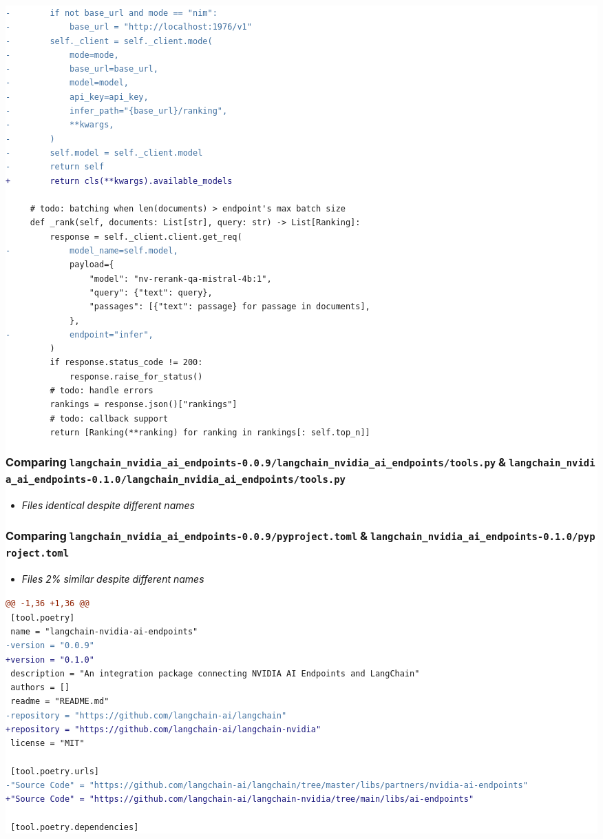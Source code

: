 ```diff
-        if not base_url and mode == "nim":
-            base_url = "http://localhost:1976/v1"
-        self._client = self._client.mode(
-            mode=mode,
-            base_url=base_url,
-            model=model,
-            api_key=api_key,
-            infer_path="{base_url}/ranking",
-            **kwargs,
-        )
-        self.model = self._client.model
-        return self
+        return cls(**kwargs).available_models
 
     # todo: batching when len(documents) > endpoint's max batch size
     def _rank(self, documents: List[str], query: str) -> List[Ranking]:
         response = self._client.client.get_req(
-            model_name=self.model,
             payload={
                 "model": "nv-rerank-qa-mistral-4b:1",
                 "query": {"text": query},
                 "passages": [{"text": passage} for passage in documents],
             },
-            endpoint="infer",
         )
         if response.status_code != 200:
             response.raise_for_status()
         # todo: handle errors
         rankings = response.json()["rankings"]
         # todo: callback support
         return [Ranking(**ranking) for ranking in rankings[: self.top_n]]
```

### Comparing `langchain_nvidia_ai_endpoints-0.0.9/langchain_nvidia_ai_endpoints/tools.py` & `langchain_nvidia_ai_endpoints-0.1.0/langchain_nvidia_ai_endpoints/tools.py`

 * *Files identical despite different names*

### Comparing `langchain_nvidia_ai_endpoints-0.0.9/pyproject.toml` & `langchain_nvidia_ai_endpoints-0.1.0/pyproject.toml`

 * *Files 2% similar despite different names*

```diff
@@ -1,36 +1,36 @@
 [tool.poetry]
 name = "langchain-nvidia-ai-endpoints"
-version = "0.0.9"
+version = "0.1.0"
 description = "An integration package connecting NVIDIA AI Endpoints and LangChain"
 authors = []
 readme = "README.md"
-repository = "https://github.com/langchain-ai/langchain"
+repository = "https://github.com/langchain-ai/langchain-nvidia"
 license = "MIT"
 
 [tool.poetry.urls]
-"Source Code" = "https://github.com/langchain-ai/langchain/tree/master/libs/partners/nvidia-ai-endpoints"
+"Source Code" = "https://github.com/langchain-ai/langchain-nvidia/tree/main/libs/ai-endpoints"
 
 [tool.poetry.dependencies]
```